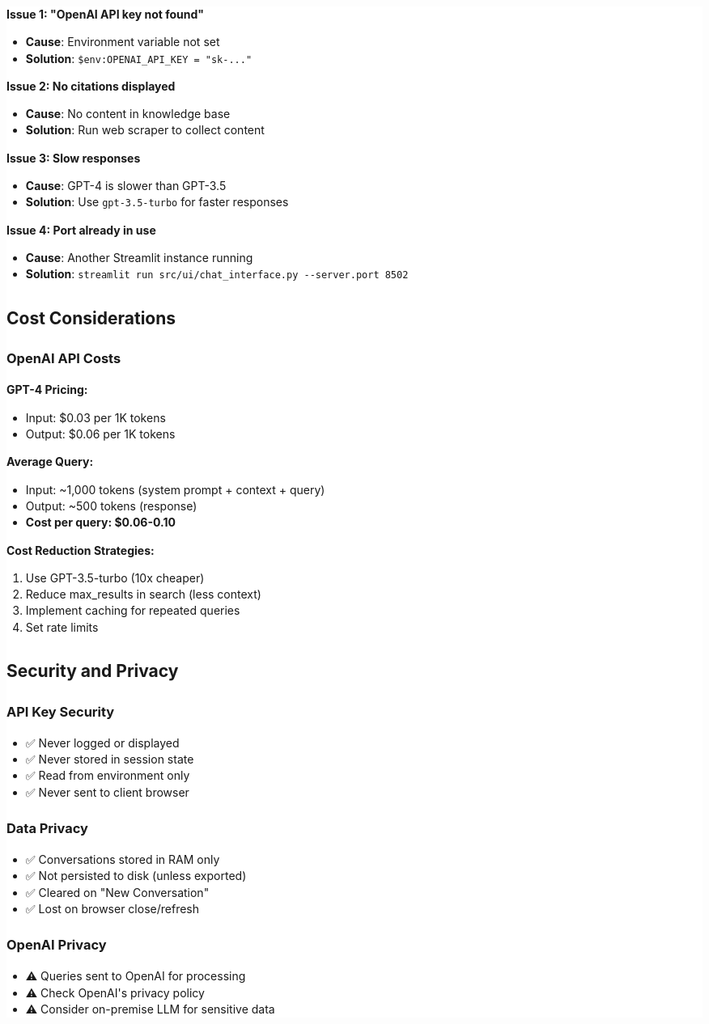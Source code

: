**Issue 1: "OpenAI API key not found"**
- **Cause**: Environment variable not set
- **Solution**: `$env:OPENAI_API_KEY = "sk-..."`

**Issue 2: No citations displayed**
- **Cause**: No content in knowledge base
- **Solution**: Run web scraper to collect content

**Issue 3: Slow responses**
- **Cause**: GPT-4 is slower than GPT-3.5
- **Solution**: Use `gpt-3.5-turbo` for faster responses

**Issue 4: Port already in use**
- **Cause**: Another Streamlit instance running
- **Solution**: `streamlit run src/ui/chat_interface.py --server.port 8502`

## Cost Considerations

### OpenAI API Costs

**GPT-4 Pricing:**
- Input: $0.03 per 1K tokens
- Output: $0.06 per 1K tokens

**Average Query:**
- Input: ~1,000 tokens (system prompt + context + query)
- Output: ~500 tokens (response)
- **Cost per query: $0.06-0.10**

**Cost Reduction Strategies:**
1. Use GPT-3.5-turbo (10x cheaper)
2. Reduce max_results in search (less context)
3. Implement caching for repeated queries
4. Set rate limits

## Security and Privacy

### API Key Security
- ✅ Never logged or displayed
- ✅ Never stored in session state
- ✅ Read from environment only
- ✅ Never sent to client browser

### Data Privacy
- ✅ Conversations stored in RAM only
- ✅ Not persisted to disk (unless exported)
- ✅ Cleared on "New Conversation"
- ✅ Lost on browser close/refresh

### OpenAI Privacy
- ⚠️ Queries sent to OpenAI for processing
- ⚠️ Check OpenAI's privacy policy
- ⚠️ Consider on-premise LLM for sensitive data

